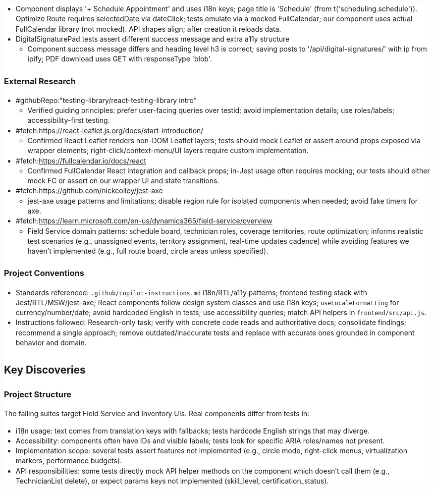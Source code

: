   - Component displays '+ Schedule Appointment' and uses i18n keys; page title is 'Schedule' (from t('scheduling.schedule')). Optimize Route requires selectedDate via dateClick; tests emulate via a mocked FullCalendar; our component uses actual FullCalendar library (not mocked). API shapes align; after creation it reloads data.
- DigitalSignaturePad tests assert different success message and extra a11y structure
  - Component success message differs and heading level h3 is correct; saving posts to '/api/digital-signatures/' with ip from ipify; PDF download uses GET with responseType 'blob'.

### External Research
- #githubRepo:"testing-library/react-testing-library intro"
  - Verified guiding principles: prefer user-facing queries over testid; avoid implementation details; use roles/labels; accessibility-first testing.
- #fetch:https://react-leaflet.js.org/docs/start-introduction/
  - Confirmed React Leaflet renders non-DOM Leaflet layers; tests should mock Leaflet or assert around props exposed via wrapper elements; right-click/context-menu/UI layers require custom implementation.
- #fetch:https://fullcalendar.io/docs/react
  - Confirmed FullCalendar React integration and callback props; in-Jest usage often requires mocking; our tests should either mock FC or assert on our wrapper UI and state transitions.
- #fetch:https://github.com/nickcolley/jest-axe
  - jest-axe usage patterns and limitations; disable region rule for isolated components when needed; avoid fake timers for axe.
- #fetch:https://learn.microsoft.com/en-us/dynamics365/field-service/overview
  - Field Service domain patterns: schedule board, technician roles, coverage territories, route optimization; informs realistic test scenarios (e.g., unassigned events, territory assignment, real-time updates cadence) while avoiding features we haven’t implemented (e.g., full route board, circle areas unless specified).

### Project Conventions
- Standards referenced: `.github/copilot-instructions.md` i18n/RTL/a11y patterns; frontend testing stack with Jest/RTL/MSW/jest-axe; React components follow design system classes and use i18n keys; `useLocaleFormatting` for currency/number/date; avoid hardcoded English in tests; use accessibility queries; match API helpers in `frontend/src/api.js`.
- Instructions followed: Research-only task; verify with concrete code reads and authoritative docs; consolidate findings; recommend a single approach; remove outdated/inaccurate tests and replace with accurate ones grounded in component behavior and domain.

## Key Discoveries

### Project Structure
The failing suites target Field Service and Inventory UIs. Real components differ from tests in:
- i18n usage: text comes from translation keys with fallbacks; tests hardcode English strings that may diverge.
- Accessibility: components often have IDs and visible labels; tests look for specific ARIA roles/names not present.
- Implementation scope: several tests assert features not implemented (e.g., circle mode, right-click menus, virtualization markers, performance budgets).
- API responsibilities: some tests directly mock API helper methods on the component which doesn’t call them (e.g., TechnicianList delete), or expect params keys not implemented (skill_level, certification_status).
